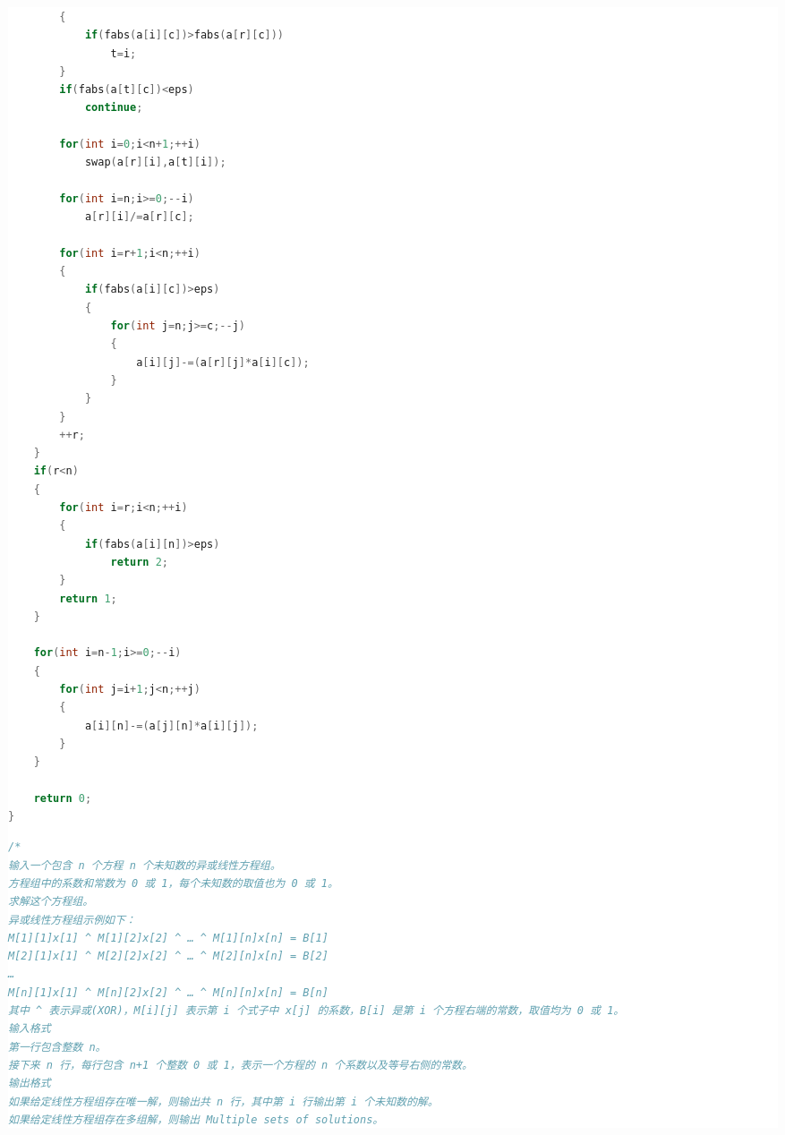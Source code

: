 ```c++
        {
            if(fabs(a[i][c])>fabs(a[r][c]))
                t=i;
        }
        if(fabs(a[t][c])<eps) 
            continue;
        
        for(int i=0;i<n+1;++i)
            swap(a[r][i],a[t][i]);
        
        for(int i=n;i>=0;--i)
            a[r][i]/=a[r][c];
        
        for(int i=r+1;i<n;++i)
        {
            if(fabs(a[i][c])>eps)
            {
                for(int j=n;j>=c;--j)
                {
                    a[i][j]-=(a[r][j]*a[i][c]);
                }
            }
        }
        ++r;
    }
    if(r<n)
    {
        for(int i=r;i<n;++i)
        {
            if(fabs(a[i][n])>eps)
                return 2;
        }
        return 1;
    }
    
    for(int i=n-1;i>=0;--i)
    {
        for(int j=i+1;j<n;++j)
        {
            a[i][n]-=(a[j][n]*a[i][j]);
        }
    }
    
    return 0;
}
```

```c++
/*
输入一个包含 n 个方程 n 个未知数的异或线性方程组。
方程组中的系数和常数为 0 或 1，每个未知数的取值也为 0 或 1。
求解这个方程组。
异或线性方程组示例如下：
M[1][1]x[1] ^ M[1][2]x[2] ^ … ^ M[1][n]x[n] = B[1]
M[2][1]x[1] ^ M[2][2]x[2] ^ … ^ M[2][n]x[n] = B[2]
…
M[n][1]x[1] ^ M[n][2]x[2] ^ … ^ M[n][n]x[n] = B[n]
其中 ^ 表示异或(XOR)，M[i][j] 表示第 i 个式子中 x[j] 的系数，B[i] 是第 i 个方程右端的常数，取值均为 0 或 1。
输入格式
第一行包含整数 n。
接下来 n 行，每行包含 n+1 个整数 0 或 1，表示一个方程的 n 个系数以及等号右侧的常数。
输出格式
如果给定线性方程组存在唯一解，则输出共 n 行，其中第 i 行输出第 i 个未知数的解。
如果给定线性方程组存在多组解，则输出 Multiple sets of solutions。
```

[^tips]: 若有讲述不清请参考同一路径下的 “博弈论.txt".